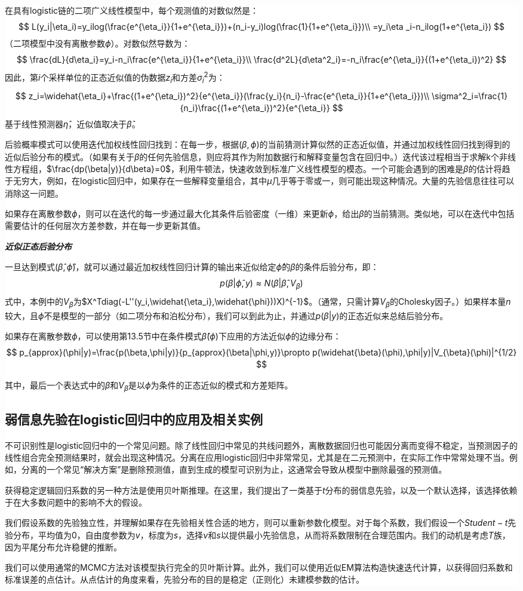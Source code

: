 在具有logistic链的二项广义线性模型中，每个观测值的对数似然是：
$$
L(y_i|\eta_i)=y_ilog(\frac{e^{\eta_i}}{1+e^{\eta_i}})+(n_i-y_i)log(\frac{1}{1+e^{\eta_i}})\\
=y_i\eta _i-n_ilog(1+e^{\eta_i})
$$
（二项模型中没有离散参数$\phi$）。对数似然导数为：
$$
\frac{dL}{d\eta_i}=y_i-n_i\frac{e^{\eta_i}}{1+e^{\eta_i}}\\
\frac{d^2L}{d\eta^2_i}=-n_i\frac{e^{\eta_i}}{(1+e^{\eta_i})^2}
$$
因此，第$i$个采样单位的正态近似值的伪数据$z_i$和方差$\sigma^2_i$为：
$$
z_i=\widehat{\eta_i}+\frac{(1+e^{\eta_i})^2}{e^{\eta_i}}(\frac{y_i}{n_i}-\frac{e^{\eta_i}}{1+e^{\eta_i}})\\
\sigma^2_i=\frac{1}{n_i}\frac{(1+e^{\eta_i})^2}{e^{\eta_i}}
$$
基于线性预测器$\widehat{\eta}$，近似值取决于$\widehat{\beta}$。

后验概率模式可以使用迭代加权线性回归找到：在每一步，根据$(\beta,\phi)$的当前猜测计算似然的正态近似值，并通过加权线性回归找到得到的近似后验分布的模式。（如果有关于$\beta$的任何先验信息，则应将其作为附加数据行和解释变量包含在回归中。）迭代该过程相当于求解k个非线性方程组，$\frac{dp(\beta|y)}{d\beta}=0$，利用牛顿法，快速收敛到标准广义线性模型的模态。一个可能会遇到的困难是$\beta$的估计将趋于无穷大，例如，在logistic回归中，如果存在一些解释变量组合，其中$\mu$几乎等于零或一，则可能出现这种情况。大量的先验信息往往可以消除这一问题。

如果存在离散参数$\phi$，则可以在迭代的每一步通过最大化其条件后验密度（一维）来更新$\phi$，给出$\beta$的当前猜测。类似地，可以在迭代中包括需要估计的任何层次方差参数，并在每一步更新其值。

***近似正态后验分布***

一旦达到模式$(\widehat{\beta},\widehat{\phi})$，就可以通过最近加权线性回归计算的输出来近似给定$\widehat{\phi}$的$\beta$的条件后验分布，即：
$$
p(\beta|\widehat{\phi},y)\approx N(\beta|\widehat{\beta},V_{\beta})
$$
式中，本例中的$V_{\beta}$为$X^Tdiag(-L''(y_i,\widehat{\eta_i},\widehat{\phi}))X)^{-1}$。（通常，只需计算$V_{\beta}$的Cholesky因子。）如果样本量$n$较大，且$\phi$不是模型的一部分（如二项分布和泊松分布），我们可以到此为止，并通过$p(\beta|y)$的正态近似来总结后验分布。

如果存在离散参数$\phi$，可以使用第13.5节中在条件模式$\widehat{\beta}(\phi)$下应用的方法近似$\phi$的边缘分布：
$$
p_{approx}(\phi|y)=\frac{p(\beta,\phi|y)}{p_{approx}(\beta|\phi,y)}\propto p(\widehat{\beta}(\phi),\phi|y)|V_{\beta}(\phi)|^{1/2}
$$


其中，最后一个表达式中的$\widehat{\beta}$和$V_{\beta}$是以$\phi$为条件的正态近似的模式和方差矩阵。

## 弱信息先验在logistic回归中的应用及相关实例

不可识别性是logistic回归中的一个常见问题。除了线性回归中常见的共线问题外，离散数据回归也可能因分离而变得不稳定，当预测因子的线性组合完全预测结果时，就会出现这种情况。分离在应用logistic回归中非常常见，尤其是在二元预测中，在实际工作中常常处理不当。例如，分离的一个常见“解决方案”是删除预测值，直到生成的模型可识别为止，这通常会导致从模型中删除最强的预测值。

获得稳定逻辑回归系数的另一种方法是使用贝叶斯推理。在这里，我们提出了一类基于$t$分布的弱信息先验，以及一个默认选择，该选择依赖于在大多数问题中的影响不大的假设。

我们假设系数的先验独立性，并理解如果存在先验相关性合适的地方，则可以重新参数化模型。对于每个系数，我们假设一个$Student-t$先验分布，平均值为0，自由度参数为$v$，标度为$s$，选择$ν$和$s$以提供最小先验信息，从而将系数限制在合理范围内。我们的动机是考虑$T$族，因为平尾分布允许稳健的推断。

我们可以使用通常的MCMC方法对该模型执行完全的贝叶斯计算。此外，我们可以使用近似EM算法构造快速迭代计算，以获得回归系数和标准误差的点估计。从点估计的角度来看，先验分布的目的是稳定（正则化）未建模参数的估计。
